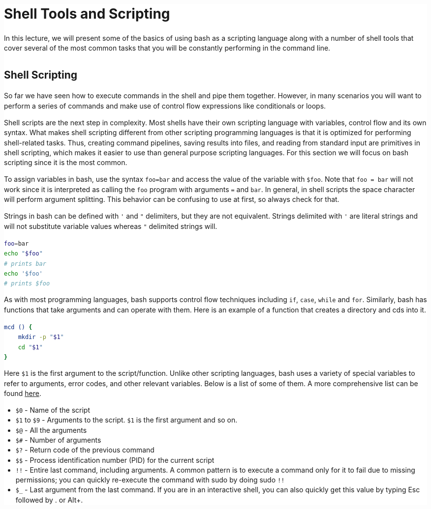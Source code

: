 # Shell Tools and Scripting

In this lecture, we will present some of the basics of using bash as a scripting language along with a number of shell tools that cover several of the most common tasks that you will be constantly performing in the command line.

## Shell Scripting

So far we have seen how to execute commands in the shell and pipe them together. However, in many scenarios you will want to perform a series of commands and make use of control flow expressions like conditionals or loops.

Shell scripts are the next step in complexity. Most shells have their own scripting language with variables, control flow and its own syntax. What makes shell scripting different from other scripting programming languages is that it is optimized for performing shell-related tasks. Thus, creating command pipelines, saving results into files, and reading from standard input are primitives in shell scripting, which makes it easier to use than general purpose scripting languages. For this section we will focus on bash scripting since it is the most common.

To assign variables in bash, use the syntax `foo=bar` and access the value of the variable with `$foo`. Note that `foo = bar` will not work since it is interpreted as calling the `foo` program with arguments `=` and `bar`. In general, in shell scripts the space character will perform argument splitting. This behavior can be confusing to use at first, so always check for that.

Strings in bash can be defined with `'` and `"` delimiters, but they are not equivalent. Strings delimited with `'` are literal strings and will not substitute variable values whereas `"` delimited strings will.

```bash
foo=bar
echo "$foo"
# prints bar
echo '$foo'
# prints $foo
```

As with most programming languages, bash supports control flow techniques including `if`, `case`, `while` and `for`. Similarly, bash has functions that take arguments and can operate with them. Here is an example of a function that creates a directory and cds into it.
```bash
mcd () {
    mkdir -p "$1"
    cd "$1"
}
```

Here `$1` is the first argument to the script/function. Unlike other scripting languages, bash uses a variety of special variables to refer to arguments, error codes, and other relevant variables. Below is a list of some of them. A more comprehensive list can be found [here](https://tldp.org/LDP/abs/html/special-chars.html).

- `$0` - Name of the script
- `$1` to `$9` - Arguments to the script. `$1` is the first argument and so on.
- `$@` - All the arguments
- `$#` - Number of arguments
- `$?` - Return code of the previous command
- `$$` - Process identification number (PID) for the current script
- `!!` - Entire last command, including arguments. A common pattern is to execute a command only for it to fail due to missing permissions; you can quickly re-execute the command with sudo by doing sudo `!!`
- `$_` - Last argument from the last command. If you are in an interactive shell, you can also quickly get this value by typing Esc followed by . or Alt+.
